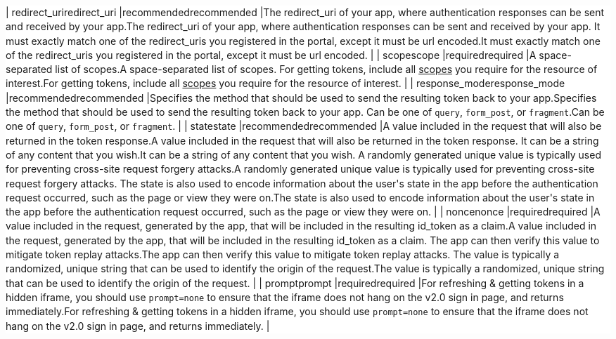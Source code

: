 | <span data-ttu-id="b5411-264">redirect_uri</span><span class="sxs-lookup"><span data-stu-id="b5411-264">redirect_uri</span></span> |<span data-ttu-id="b5411-265">recommended</span><span class="sxs-lookup"><span data-stu-id="b5411-265">recommended</span></span> |<span data-ttu-id="b5411-266">The redirect_uri of your app, where authentication responses can be sent and received by your app.</span><span class="sxs-lookup"><span data-stu-id="b5411-266">The redirect_uri of your app, where authentication responses can be sent and received by your app.</span></span> <span data-ttu-id="b5411-267">It must exactly match one of the redirect_uris you registered in the portal, except it must be url encoded.</span><span class="sxs-lookup"><span data-stu-id="b5411-267">It must exactly match one of the redirect_uris you registered in the portal, except it must be url encoded.</span></span> |
| <span data-ttu-id="b5411-268">scope</span><span class="sxs-lookup"><span data-stu-id="b5411-268">scope</span></span> |<span data-ttu-id="b5411-269">required</span><span class="sxs-lookup"><span data-stu-id="b5411-269">required</span></span> |<span data-ttu-id="b5411-270">A space-separated list of scopes.</span><span class="sxs-lookup"><span data-stu-id="b5411-270">A space-separated list of scopes.</span></span> <span data-ttu-id="b5411-271">For getting tokens, include all [scopes](v2-permissions-and-consent.md) you require for the resource of interest.</span><span class="sxs-lookup"><span data-stu-id="b5411-271">For getting tokens, include all [scopes](v2-permissions-and-consent.md) you require for the resource of interest.</span></span> |
| <span data-ttu-id="b5411-272">response_mode</span><span class="sxs-lookup"><span data-stu-id="b5411-272">response_mode</span></span> |<span data-ttu-id="b5411-273">recommended</span><span class="sxs-lookup"><span data-stu-id="b5411-273">recommended</span></span> |<span data-ttu-id="b5411-274">Specifies the method that should be used to send the resulting token back to your app.</span><span class="sxs-lookup"><span data-stu-id="b5411-274">Specifies the method that should be used to send the resulting token back to your app.</span></span> <span data-ttu-id="b5411-275">Can be one of `query`, `form_post`, or `fragment`.</span><span class="sxs-lookup"><span data-stu-id="b5411-275">Can be one of `query`, `form_post`, or `fragment`.</span></span> |
| <span data-ttu-id="b5411-276">state</span><span class="sxs-lookup"><span data-stu-id="b5411-276">state</span></span> |<span data-ttu-id="b5411-277">recommended</span><span class="sxs-lookup"><span data-stu-id="b5411-277">recommended</span></span> |<span data-ttu-id="b5411-278">A value included in the request that will also be returned in the token response.</span><span class="sxs-lookup"><span data-stu-id="b5411-278">A value included in the request that will also be returned in the token response.</span></span> <span data-ttu-id="b5411-279">It can be a string of any content that you wish.</span><span class="sxs-lookup"><span data-stu-id="b5411-279">It can be a string of any content that you wish.</span></span> <span data-ttu-id="b5411-280">A randomly generated unique value is typically used for preventing cross-site request forgery attacks.</span><span class="sxs-lookup"><span data-stu-id="b5411-280">A randomly generated unique value is typically used for preventing cross-site request forgery attacks.</span></span> <span data-ttu-id="b5411-281">The state is also used to encode information about the user's state in the app before the authentication request occurred, such as the page or view they were on.</span><span class="sxs-lookup"><span data-stu-id="b5411-281">The state is also used to encode information about the user's state in the app before the authentication request occurred, such as the page or view they were on.</span></span> |
| <span data-ttu-id="b5411-282">nonce</span><span class="sxs-lookup"><span data-stu-id="b5411-282">nonce</span></span> |<span data-ttu-id="b5411-283">required</span><span class="sxs-lookup"><span data-stu-id="b5411-283">required</span></span> |<span data-ttu-id="b5411-284">A value included in the request, generated by the app, that will be included in the resulting id_token as a claim.</span><span class="sxs-lookup"><span data-stu-id="b5411-284">A value included in the request, generated by the app, that will be included in the resulting id_token as a claim.</span></span> <span data-ttu-id="b5411-285">The app can then verify this value to mitigate token replay attacks.</span><span class="sxs-lookup"><span data-stu-id="b5411-285">The app can then verify this value to mitigate token replay attacks.</span></span> <span data-ttu-id="b5411-286">The value is typically a randomized, unique string that can be used to identify the origin of the request.</span><span class="sxs-lookup"><span data-stu-id="b5411-286">The value is typically a randomized, unique string that can be used to identify the origin of the request.</span></span> |
| <span data-ttu-id="b5411-287">prompt</span><span class="sxs-lookup"><span data-stu-id="b5411-287">prompt</span></span> |<span data-ttu-id="b5411-288">required</span><span class="sxs-lookup"><span data-stu-id="b5411-288">required</span></span> |<span data-ttu-id="b5411-289">For refreshing & getting tokens in a hidden iframe, you should use `prompt=none` to ensure that the iframe does not hang on the v2.0 sign in page, and returns immediately.</span><span class="sxs-lookup"><span data-stu-id="b5411-289">For refreshing & getting tokens in a hidden iframe, you should use `prompt=none` to ensure that the iframe does not hang on the v2.0 sign in page, and returns immediately.</span></span> |